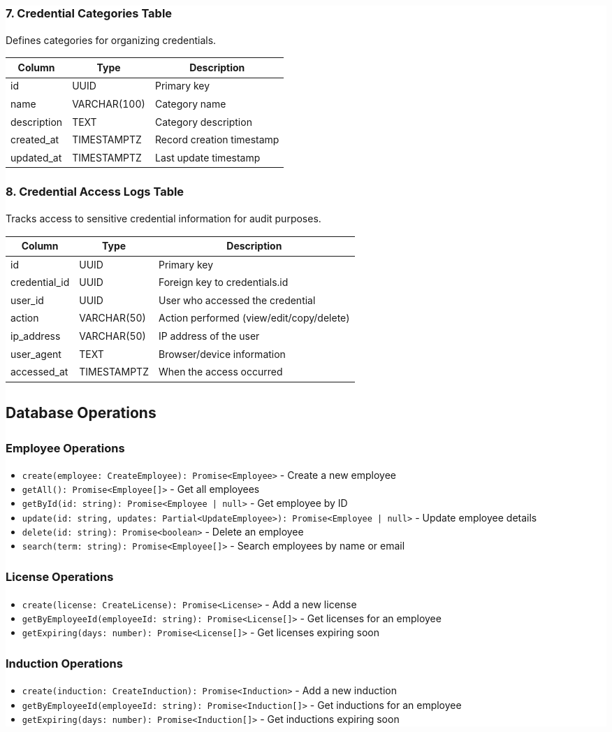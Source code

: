 ### 7. Credential Categories Table
Defines categories for organizing credentials.

| Column | Type | Description |
|--------|------|-------------|
| id | UUID | Primary key |
| name | VARCHAR(100) | Category name |
| description | TEXT | Category description |
| created_at | TIMESTAMPTZ | Record creation timestamp |
| updated_at | TIMESTAMPTZ | Last update timestamp |

### 8. Credential Access Logs Table
Tracks access to sensitive credential information for audit purposes.

| Column | Type | Description |
|--------|------|-------------|
| id | UUID | Primary key |
| credential_id | UUID | Foreign key to credentials.id |
| user_id | UUID | User who accessed the credential |
| action | VARCHAR(50) | Action performed (view/edit/copy/delete) |
| ip_address | VARCHAR(50) | IP address of the user |
| user_agent | TEXT | Browser/device information |
| accessed_at | TIMESTAMPTZ | When the access occurred |

## Database Operations

### Employee Operations
- `create(employee: CreateEmployee): Promise<Employee>` - Create a new employee
- `getAll(): Promise<Employee[]>` - Get all employees
- `getById(id: string): Promise<Employee | null>` - Get employee by ID
- `update(id: string, updates: Partial<UpdateEmployee>): Promise<Employee | null>` - Update employee details
- `delete(id: string): Promise<boolean>` - Delete an employee
- `search(term: string): Promise<Employee[]>` - Search employees by name or email

### License Operations
- `create(license: CreateLicense): Promise<License>` - Add a new license
- `getByEmployeeId(employeeId: string): Promise<License[]>` - Get licenses for an employee
- `getExpiring(days: number): Promise<License[]>` - Get licenses expiring soon

### Induction Operations
- `create(induction: CreateInduction): Promise<Induction>` - Add a new induction
- `getByEmployeeId(employeeId: string): Promise<Induction[]>` - Get inductions for an employee
- `getExpiring(days: number): Promise<Induction[]>` - Get inductions expiring soon
